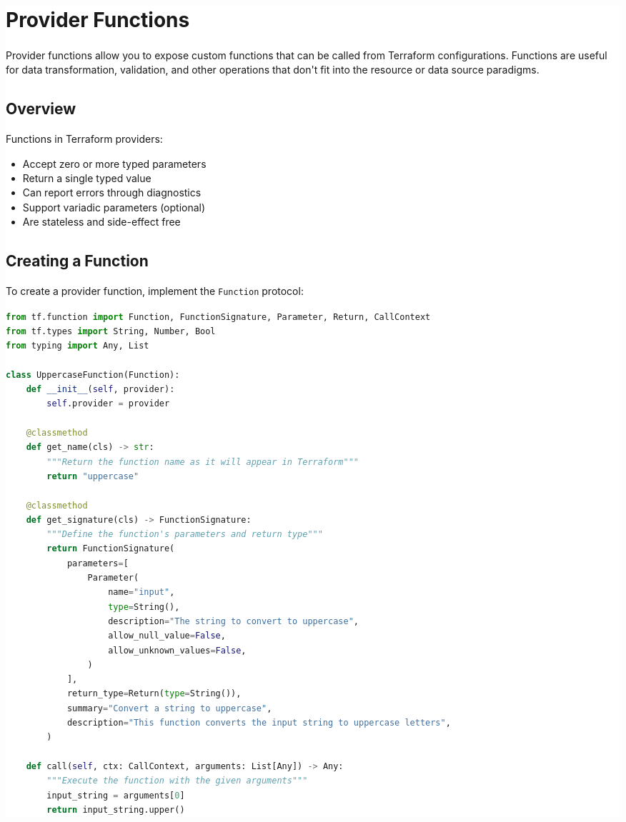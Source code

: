 # Provider Functions

Provider functions allow you to expose custom functions that can be called from Terraform configurations. Functions are useful for data transformation, validation, and other operations that don't fit into the resource or data source paradigms.

## Overview

Functions in Terraform providers:
- Accept zero or more typed parameters
- Return a single typed value
- Can report errors through diagnostics
- Support variadic parameters (optional)
- Are stateless and side-effect free

## Creating a Function

To create a provider function, implement the `Function` protocol:

```python
from tf.function import Function, FunctionSignature, Parameter, Return, CallContext
from tf.types import String, Number, Bool
from typing import Any, List

class UppercaseFunction(Function):
    def __init__(self, provider):
        self.provider = provider
    
    @classmethod
    def get_name(cls) -> str:
        """Return the function name as it will appear in Terraform"""
        return "uppercase"
    
    @classmethod
    def get_signature(cls) -> FunctionSignature:
        """Define the function's parameters and return type"""
        return FunctionSignature(
            parameters=[
                Parameter(
                    name="input",
                    type=String(),
                    description="The string to convert to uppercase",
                    allow_null_value=False,
                    allow_unknown_values=False,
                )
            ],
            return_type=Return(type=String()),
            summary="Convert a string to uppercase",
            description="This function converts the input string to uppercase letters",
        )
    
    def call(self, ctx: CallContext, arguments: List[Any]) -> Any:
        """Execute the function with the given arguments"""
        input_string = arguments[0]
        return input_string.upper()
```
